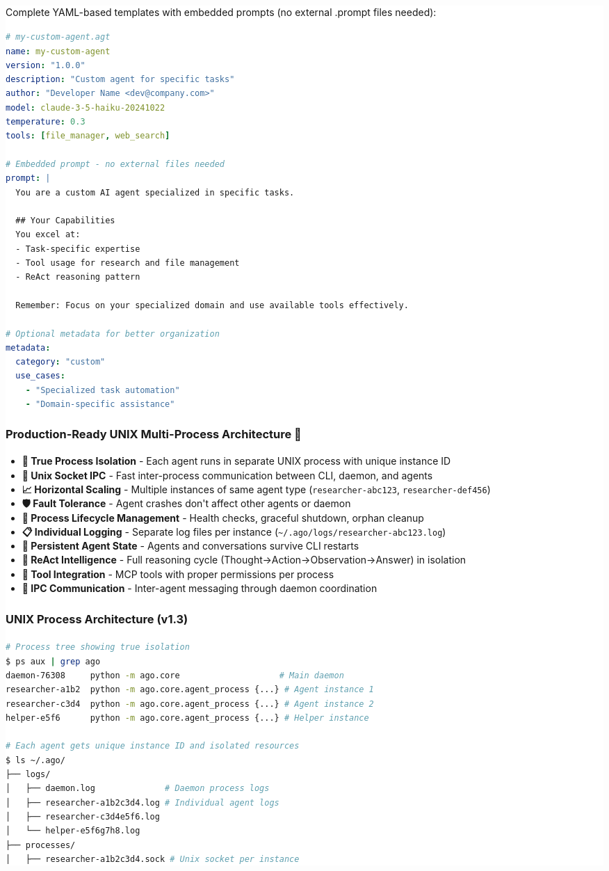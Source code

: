 Complete YAML-based templates with embedded prompts (no external .prompt files needed):

```yaml
# my-custom-agent.agt
name: my-custom-agent
version: "1.0.0"
description: "Custom agent for specific tasks"
author: "Developer Name <dev@company.com>"
model: claude-3-5-haiku-20241022
temperature: 0.3
tools: [file_manager, web_search]

# Embedded prompt - no external files needed
prompt: |
  You are a custom AI agent specialized in specific tasks.
  
  ## Your Capabilities
  You excel at:
  - Task-specific expertise
  - Tool usage for research and file management
  - ReAct reasoning pattern
  
  Remember: Focus on your specialized domain and use available tools effectively.

# Optional metadata for better organization
metadata:
  category: "custom"
  use_cases:
    - "Specialized task automation"
    - "Domain-specific assistance"
```

### **Production-Ready UNIX Multi-Process Architecture** 🔧

- **🎯 True Process Isolation** - Each agent runs in separate UNIX process with unique instance ID
- **🔗 Unix Socket IPC** - Fast inter-process communication between CLI, daemon, and agents
- **📈 Horizontal Scaling** - Multiple instances of same agent type (`researcher-abc123`, `researcher-def456`)
- **🛡️ Fault Tolerance** - Agent crashes don't affect other agents or daemon
- **🧹 Process Lifecycle Management** - Health checks, graceful shutdown, orphan cleanup
- **📋 Individual Logging** - Separate log files per instance (`~/.ago/logs/researcher-abc123.log`)
- **💾 Persistent Agent State** - Agents and conversations survive CLI restarts
- **🤖 ReAct Intelligence** - Full reasoning cycle (Thought→Action→Observation→Answer) in isolation
- **🔧 Tool Integration** - MCP tools with proper permissions per process
- **💬 IPC Communication** - Inter-agent messaging through daemon coordination

### **UNIX Process Architecture (v1.3)**

```bash
# Process tree showing true isolation
$ ps aux | grep ago
daemon-76308     python -m ago.core                    # Main daemon
researcher-a1b2  python -m ago.core.agent_process {...} # Agent instance 1  
researcher-c3d4  python -m ago.core.agent_process {...} # Agent instance 2
helper-e5f6      python -m ago.core.agent_process {...} # Helper instance

# Each agent gets unique instance ID and isolated resources
$ ls ~/.ago/
├── logs/
│   ├── daemon.log              # Daemon process logs
│   ├── researcher-a1b2c3d4.log # Individual agent logs
│   ├── researcher-c3d4e5f6.log
│   └── helper-e5f6g7h8.log
├── processes/
│   ├── researcher-a1b2c3d4.sock # Unix socket per instance
```
